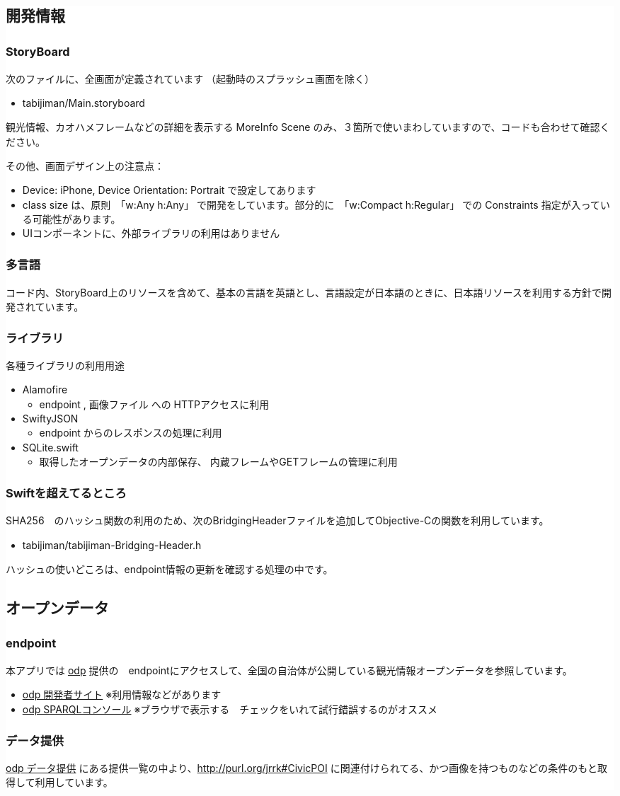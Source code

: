 ## 開発情報

### StoryBoard

次のファイルに、全画面が定義されています （起動時のスプラッシュ画面を除く）

- tabijiman/Main.storyboard

観光情報、カオハメフレームなどの詳細を表示する MoreInfo Scene のみ、３箇所で使いまわしていますので、コードも合わせて確認ください。

その他、画面デザイン上の注意点：

- Device: iPhone, Device Orientation: Portrait で設定してあります
- class size は、原則　「w:Any h:Any」 で開発をしています。部分的に　「w:Compact h:Regular」 での Constraints 指定が入っている可能性があります。
- UIコンポーネントに、外部ライブラリの利用はありません


### 多言語

コード内、StoryBoard上のリソースを含めて、基本の言語を英語とし、言語設定が日本語のときに、日本語リソースを利用する方針で開発されています。


### ライブラリ

各種ライブラリの利用用途

- Alamofire
    * endpoint , 画像ファイル への HTTPアクセスに利用
- SwiftyJSON
    * endpoint からのレスポンスの処理に利用
- SQLite.swift
    * 取得したオープンデータの内部保存、 内蔵フレームやGETフレームの管理に利用

### Swiftを超えてるところ

SHA256　のハッシュ関数の利用のため、次のBridgingHeaderファイルを追加してObjective-Cの関数を利用しています。

- tabijiman/tabijiman-Bridging-Header.h

ハッシュの使いどころは、endpoint情報の更新を確認する処理の中です。


## オープンデータ

### endpoint

本アプリでは [odp](http://odp.jig.jp/) 提供の　endpointにアクセスして、全国の自治体が公開している観光情報オープンデータを参照しています。

- [odp 開発者サイト](http://developer.odp.jig.jp/)  ※利用情報などがあります
- [odp SPARQLコンソール](http://sparql.odp.jig.jp/sparql.html)  ※ブラウザで表示する　チェックをいれて試行錯誤するのがオススメ

### データ提供

[odp データ提供](http://developer.odp.jig.jp/data/#assetlist) にある提供一覧の中より、<http://purl.org/jrrk#CivicPOI> に関連付けられてる、かつ画像を持つものなどの条件のもと取得して利用しています。
